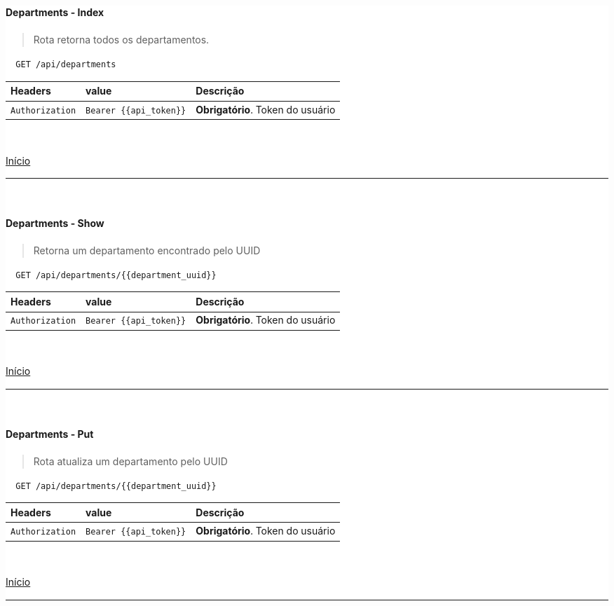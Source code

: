 
#### Departments - Index

> Rota retorna todos os departamentos.

```http
  GET /api/departments
```

| Headers   | value       | Descrição                           |
| :---------- | :--------- | :---------------------------------- |
| `Authorization` | `Bearer {{api_token}}` | **Obrigatório**. Token do usuário |

<br>

[Início](#postman)

---

<br>


#### Departments - Show

> Retorna um departamento encontrado pelo UUID

```http
  GET /api/departments/{{department_uuid}}
```

| Headers   | value       | Descrição                           |
| :---------- | :--------- | :---------------------------------- |
| `Authorization` | `Bearer {{api_token}}` | **Obrigatório**. Token do usuário |


<br>

[Início](#postman)

---

<br>


#### Departments - Put

> Rota atualiza um departamento pelo UUID

```http
  GET /api/departments/{{department_uuid}}
```

| Headers   | value       | Descrição                           |
| :---------- | :--------- | :---------------------------------- |
| `Authorization` | `Bearer {{api_token}}` | **Obrigatório**. Token do usuário |

<br>

[Início](#postman)

---
